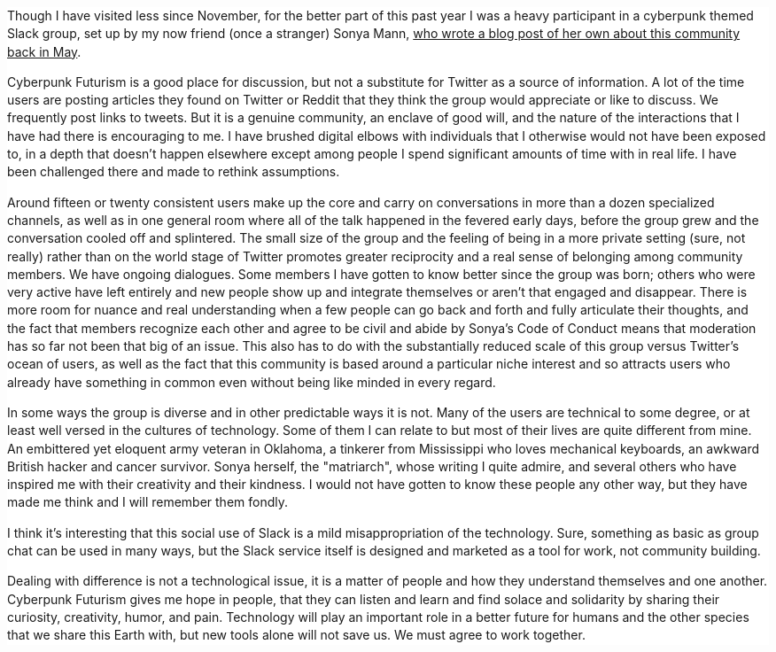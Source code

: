 Though I have visited less since November, for the better part of this past year I was a heavy participant in a cyberpunk themed Slack group, set up by my now friend (once a stranger) Sonya Mann, <a target="blank" href="https://www.sonyaellenmann.com/2016/05/how-to-start-a-successful-slack-community.html">who wrote a blog post of her own about this community back in May</a>.

Cyberpunk Futurism is a good place for discussion, but not a substitute for Twitter as a source of information. A lot of the time users are posting articles they found on Twitter or Reddit that they think the group would appreciate or like to discuss. We frequently post links to tweets. But it is a genuine community, an enclave of good will, and the nature of the interactions that I have had there is encouraging to me. I have brushed digital elbows with individuals that I otherwise would not have been exposed to, in a depth that doesn’t happen elsewhere except among people I spend significant amounts of time with in real life. I have been challenged there and made to rethink assumptions.

Around fifteen or twenty consistent users make up the core and carry on conversations in more than a dozen specialized channels, as well as in one general room where all of the talk happened in the fevered early days, before the group grew and the conversation cooled off and splintered. The small size of the group and the feeling of being in a more private setting (sure, not really) rather than on the world stage of Twitter promotes greater reciprocity and a real sense of belonging among community members. We have ongoing dialogues. Some members I have gotten to know better since the group was born; others who were very active have left entirely and new people show up and integrate themselves or aren’t that engaged and disappear. There is more room for nuance and real understanding when a few people can go back and forth and fully articulate their thoughts, and the fact that members recognize each other and agree to be civil and abide by Sonya’s Code of Conduct means that moderation has so far not been that big of an issue. This also has to do with the substantially reduced scale of this group versus Twitter’s ocean of users, as well as the fact that this community is based around a particular niche interest and so attracts users who already have something in common even without being like minded in every regard.

In some ways the group is diverse and in other predictable ways it is not. Many of the users are technical to some degree, or at least well versed in the cultures of technology. Some of them I can relate to but most of their lives are quite different from mine. An embittered yet eloquent army veteran in Oklahoma, a tinkerer from Mississippi who loves mechanical keyboards, an awkward British hacker and cancer survivor. Sonya herself, the "matriarch", whose writing I quite admire, and several others who have inspired me with their creativity and their kindness. I would not have gotten to know these people any other way, but they have made me think and I will remember them fondly.

I think it’s interesting that this social use of Slack is a mild misappropriation of the technology. Sure, something as basic as group chat can be used in many ways, but the Slack service itself is designed and marketed as a tool for work, not community building.

Dealing with difference is not a technological issue, it is a matter of people and how they understand themselves and one another. Cyberpunk Futurism gives me hope in people, that they can listen and learn and find solace and solidarity by sharing their curiosity, creativity, humor, and pain. Technology will play an important role in a better future for humans and the other species that we share this Earth with, but new tools alone will not save us. We must agree to work together.
